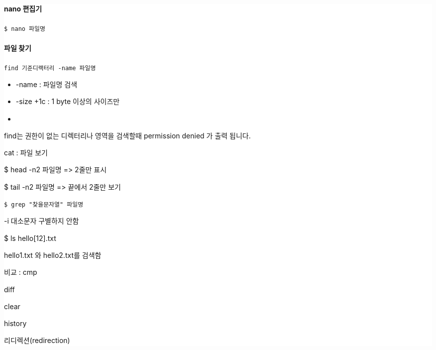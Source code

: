
#### nano 편집기



```bash
$ nano 파일명
```



#### 파일 찾기



```
find 기준디랙터리 -name 파일명
```



* -name : 파일명 검색

* -size +1c : 1 byte 이상의 사이즈만
* 



find는 권한이 없는 디렉터리나 영역을 검색할때 permission denied 가 출력 됩니다.



cat : 파일 보기



$ head -n2 파일명 => 2줄만 표시

$ tail -n2 파일명 => 끝에서 2줄만 보기





```
$ grep "찾을문자열" 파일명
```

-i 대소문자 구별하지 안함





$ ls hello[12].txt

hello1.txt 와 hello2.txt를 검색함



비교 : cmp

diff



clear

history



리디렉션(redirection)

